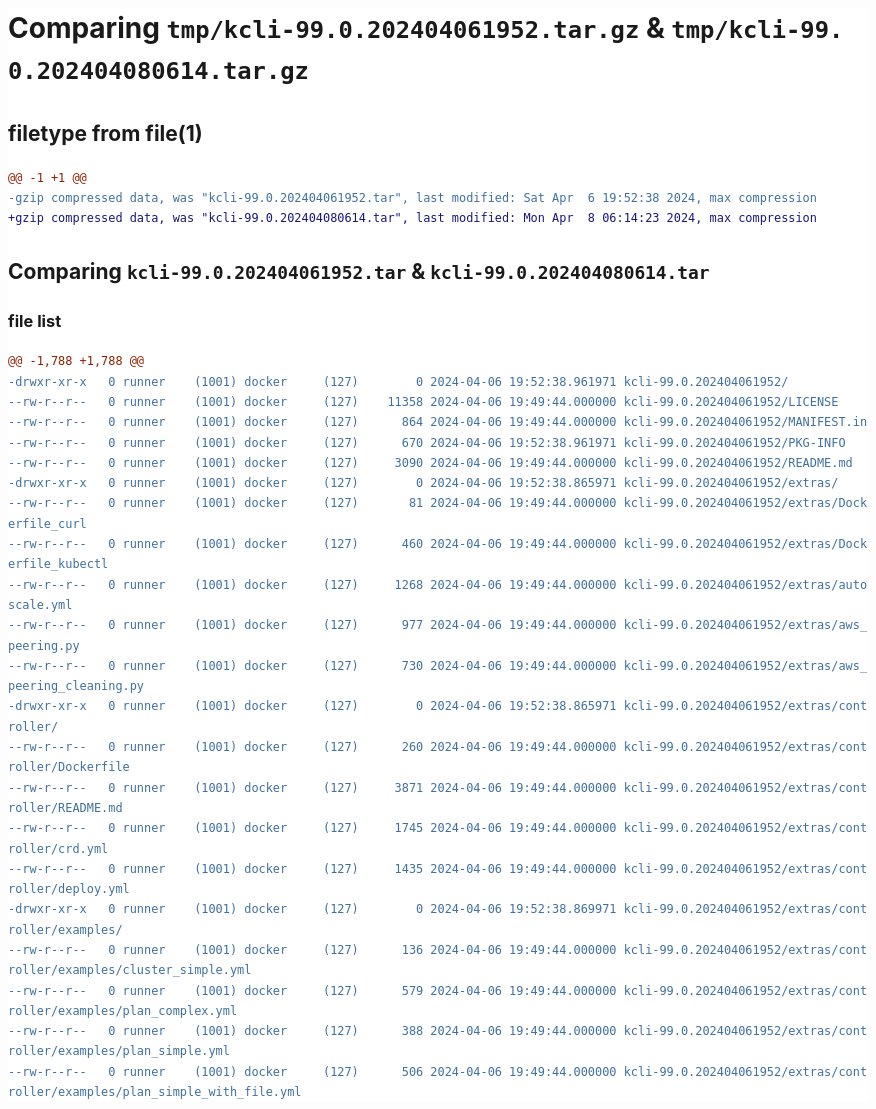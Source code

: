 # Comparing `tmp/kcli-99.0.202404061952.tar.gz` & `tmp/kcli-99.0.202404080614.tar.gz`

## filetype from file(1)

```diff
@@ -1 +1 @@
-gzip compressed data, was "kcli-99.0.202404061952.tar", last modified: Sat Apr  6 19:52:38 2024, max compression
+gzip compressed data, was "kcli-99.0.202404080614.tar", last modified: Mon Apr  8 06:14:23 2024, max compression
```

## Comparing `kcli-99.0.202404061952.tar` & `kcli-99.0.202404080614.tar`

### file list

```diff
@@ -1,788 +1,788 @@
-drwxr-xr-x   0 runner    (1001) docker     (127)        0 2024-04-06 19:52:38.961971 kcli-99.0.202404061952/
--rw-r--r--   0 runner    (1001) docker     (127)    11358 2024-04-06 19:49:44.000000 kcli-99.0.202404061952/LICENSE
--rw-r--r--   0 runner    (1001) docker     (127)      864 2024-04-06 19:49:44.000000 kcli-99.0.202404061952/MANIFEST.in
--rw-r--r--   0 runner    (1001) docker     (127)      670 2024-04-06 19:52:38.961971 kcli-99.0.202404061952/PKG-INFO
--rw-r--r--   0 runner    (1001) docker     (127)     3090 2024-04-06 19:49:44.000000 kcli-99.0.202404061952/README.md
-drwxr-xr-x   0 runner    (1001) docker     (127)        0 2024-04-06 19:52:38.865971 kcli-99.0.202404061952/extras/
--rw-r--r--   0 runner    (1001) docker     (127)       81 2024-04-06 19:49:44.000000 kcli-99.0.202404061952/extras/Dockerfile_curl
--rw-r--r--   0 runner    (1001) docker     (127)      460 2024-04-06 19:49:44.000000 kcli-99.0.202404061952/extras/Dockerfile_kubectl
--rw-r--r--   0 runner    (1001) docker     (127)     1268 2024-04-06 19:49:44.000000 kcli-99.0.202404061952/extras/autoscale.yml
--rw-r--r--   0 runner    (1001) docker     (127)      977 2024-04-06 19:49:44.000000 kcli-99.0.202404061952/extras/aws_peering.py
--rw-r--r--   0 runner    (1001) docker     (127)      730 2024-04-06 19:49:44.000000 kcli-99.0.202404061952/extras/aws_peering_cleaning.py
-drwxr-xr-x   0 runner    (1001) docker     (127)        0 2024-04-06 19:52:38.865971 kcli-99.0.202404061952/extras/controller/
--rw-r--r--   0 runner    (1001) docker     (127)      260 2024-04-06 19:49:44.000000 kcli-99.0.202404061952/extras/controller/Dockerfile
--rw-r--r--   0 runner    (1001) docker     (127)     3871 2024-04-06 19:49:44.000000 kcli-99.0.202404061952/extras/controller/README.md
--rw-r--r--   0 runner    (1001) docker     (127)     1745 2024-04-06 19:49:44.000000 kcli-99.0.202404061952/extras/controller/crd.yml
--rw-r--r--   0 runner    (1001) docker     (127)     1435 2024-04-06 19:49:44.000000 kcli-99.0.202404061952/extras/controller/deploy.yml
-drwxr-xr-x   0 runner    (1001) docker     (127)        0 2024-04-06 19:52:38.869971 kcli-99.0.202404061952/extras/controller/examples/
--rw-r--r--   0 runner    (1001) docker     (127)      136 2024-04-06 19:49:44.000000 kcli-99.0.202404061952/extras/controller/examples/cluster_simple.yml
--rw-r--r--   0 runner    (1001) docker     (127)      579 2024-04-06 19:49:44.000000 kcli-99.0.202404061952/extras/controller/examples/plan_complex.yml
--rw-r--r--   0 runner    (1001) docker     (127)      388 2024-04-06 19:49:44.000000 kcli-99.0.202404061952/extras/controller/examples/plan_simple.yml
--rw-r--r--   0 runner    (1001) docker     (127)      506 2024-04-06 19:49:44.000000 kcli-99.0.202404061952/extras/controller/examples/plan_simple_with_file.yml
```